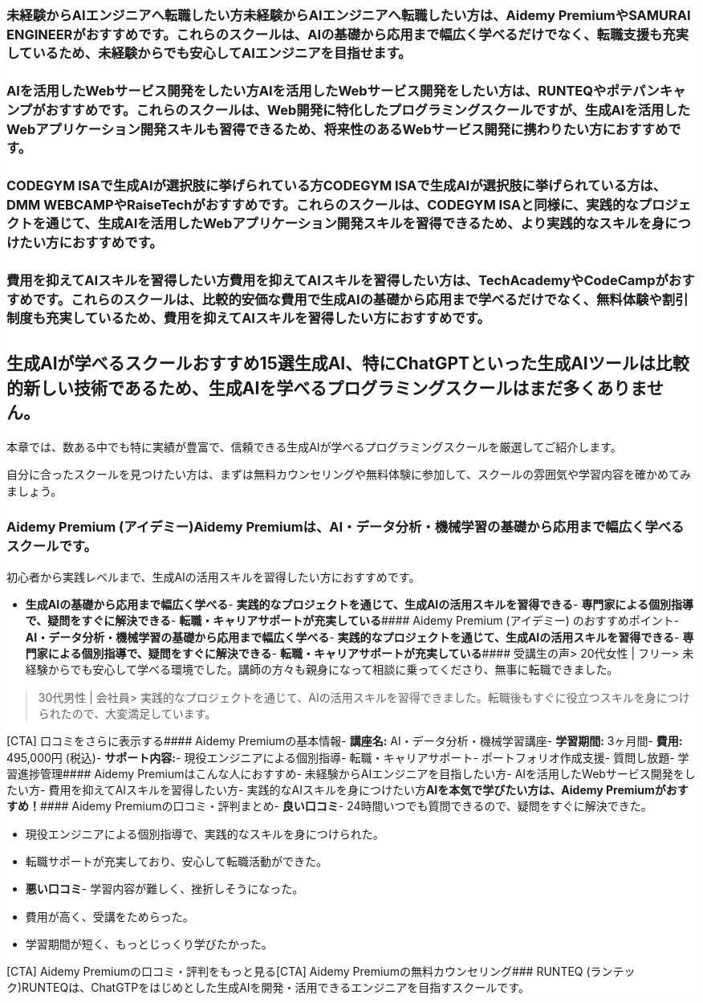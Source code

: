 ### 未経験からAIエンジニアへ転職したい方未経験からAIエンジニアへ転職したい方は、**Aidemy Premium**や**SAMURAI ENGINEER**がおすすめです。これらのスクールは、AIの基礎から応用まで幅広く学べるだけでなく、転職支援も充実しているため、未経験からでも安心してAIエンジニアを目指せます。

### AIを活用したWebサービス開発をしたい方AIを活用したWebサービス開発をしたい方は、**RUNTEQ**や**ポテパンキャンプ**がおすすめです。これらのスクールは、Web開発に特化したプログラミングスクールですが、生成AIを活用したWebアプリケーション開発スキルも習得できるため、将来性のあるWebサービス開発に携わりたい方におすすめです。

### CODEGYM ISAで生成AIが選択肢に挙げられている方CODEGYM ISAで生成AIが選択肢に挙げられている方は、**DMM WEBCAMP**や**RaiseTech**がおすすめです。これらのスクールは、CODEGYM ISAと同様に、実践的なプロジェクトを通じて、生成AIを活用したWebアプリケーション開発スキルを習得できるため、より実践的なスキルを身につけたい方におすすめです。

### 費用を抑えてAIスキルを習得したい方費用を抑えてAIスキルを習得したい方は、**TechAcademy**や**CodeCamp**がおすすめです。これらのスクールは、比較的安価な費用で生成AIの基礎から応用まで学べるだけでなく、無料体験や割引制度も充実しているため、費用を抑えてAIスキルを習得したい方におすすめです。

## 生成AIが学べるスクールおすすめ15選生成AI、特にChatGPTといった生成AIツールは比較的新しい技術であるため、生成AIを学べるプログラミングスクールはまだ多くありません。

本章では、数ある中でも特に実績が豊富で、信頼できる生成AIが学べるプログラミングスクールを厳選してご紹介します。

自分に合ったスクールを見つけたい方は、まずは無料カウンセリングや無料体験に参加して、スクールの雰囲気や学習内容を確かめてみましょう。

### Aidemy Premium (アイデミー)Aidemy Premiumは、AI・データ分析・機械学習の基礎から応用まで幅広く学べるスクールです。

初心者から実践レベルまで、生成AIの活用スキルを習得したい方におすすめです。

-   **生成AIの基礎から応用まで幅広く学べる**-   **実践的なプロジェクトを通じて、生成AIの活用スキルを習得できる**-   **専門家による個別指導で、疑問をすぐに解決できる**-   **転職・キャリアサポートが充実している**#### Aidemy Premium (アイデミー) のおすすめポイント-   **AI・データ分析・機械学習の基礎から応用まで幅広く学べる**-   **実践的なプロジェクトを通じて、生成AIの活用スキルを習得できる**-   **専門家による個別指導で、疑問をすぐに解決できる**-   **転職・キャリアサポートが充実している**#### 受講生の声> 20代女性 | フリー> 未経験からでも安心して学べる環境でした。講師の方々も親身になって相談に乗ってくださり、無事に転職できました。

> 30代男性 | 会社員> 実践的なプロジェクトを通じて、AIの活用スキルを習得できました。転職後もすぐに役立つスキルを身につけられたので、大変満足しています。

[CTA] 口コミをさらに表示する#### Aidemy Premiumの基本情報-   **講座名:** AI・データ分析・機械学習講座-   **学習期間:** 3ヶ月間-   **費用:** 495,000円 (税込)-   **サポート内容:**-   現役エンジニアによる個別指導-   転職・キャリアサポート-   ポートフォリオ作成支援-   質問し放題-   学習進捗管理#### Aidemy Premiumはこんな人におすすめ-   未経験からAIエンジニアを目指したい方-   AIを活用したWebサービス開発をしたい方-   費用を抑えてAIスキルを習得したい方-   実践的なAIスキルを身につけたい方**AIを本気で学びたい方は、Aidemy Premiumがおすすめ！**#### Aidemy Premiumの口コミ・評判まとめ-   **良い口コミ**-   24時間いつでも質問できるので、疑問をすぐに解決できた。

-   現役エンジニアによる個別指導で、実践的なスキルを身につけられた。

-   転職サポートが充実しており、安心して転職活動ができた。

-   **悪い口コミ**-   学習内容が難しく、挫折しそうになった。

-   費用が高く、受講をためらった。

-   学習期間が短く、もっとじっくり学びたかった。

[CTA] Aidemy Premiumの口コミ・評判をもっと見る[CTA] Aidemy Premiumの無料カウンセリング### RUNTEQ (ランテック)RUNTEQは、ChatGTPをはじめとした生成AIを開発・活用できるエンジニアを目指すスクールです。
